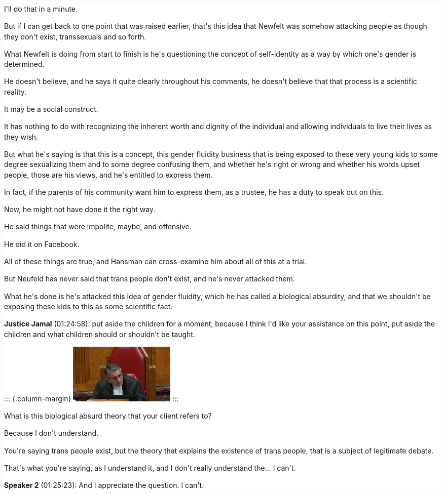 I'll do that in a minute.

But if I can get back to one point that was raised earlier, that's this idea that Newfelt was somehow attacking people as though they don't exist, transsexuals and so forth.

What Newfelt is doing from start to finish is he's questioning the concept of self-identity as a way by which one's gender is determined.

He doesn't believe, and he says it quite clearly throughout his comments, he doesn't believe that that process is a scientific reality.

It may be a social construct.

It has nothing to do with recognizing the inherent worth and dignity of the individual and allowing individuals to live their lives as they wish.

But what he's saying is that this is a concept, this gender fluidity business that is being exposed to these very young kids to some degree sexualizing them and to some degree confusing them, and whether he's right or wrong and whether his words upset people, those are his views, and he's entitled to express them.

In fact, if the parents of his community want him to express them, as a trustee, he has a duty to speak out on this.

Now, he might not have done it the right way.

He said things that were impolite, maybe, and offensive.

He did it on Facebook.

All of these things are true, and Hansman can cross-examine him about all of this at a trial.

But Neufeld has never said that trans people don't exist, and he's never attacked them.

What he's done is he's attacked this idea of gender fluidity, which he has called a biological absurdity, and that we shouldn't be exposing these kids to this as some scientific fact.

**Justice Jamal** (01:24:58): put aside the children for a moment, because I think I'd like your assistance on this point, put aside the children and what children should or shouldn't be taught.

::: {.column-margin}
![](5111.png)
:::

What is this biological absurd theory that your client refers to?

Because I don't understand.

You're saying trans people exist, but the theory that explains the existence of trans people, that is a subject of legitimate debate.

That's what you're saying, as I understand it, and I don't really understand the... I can't.

**Speaker 2** (01:25:23): And I appreciate the question. I can't.
